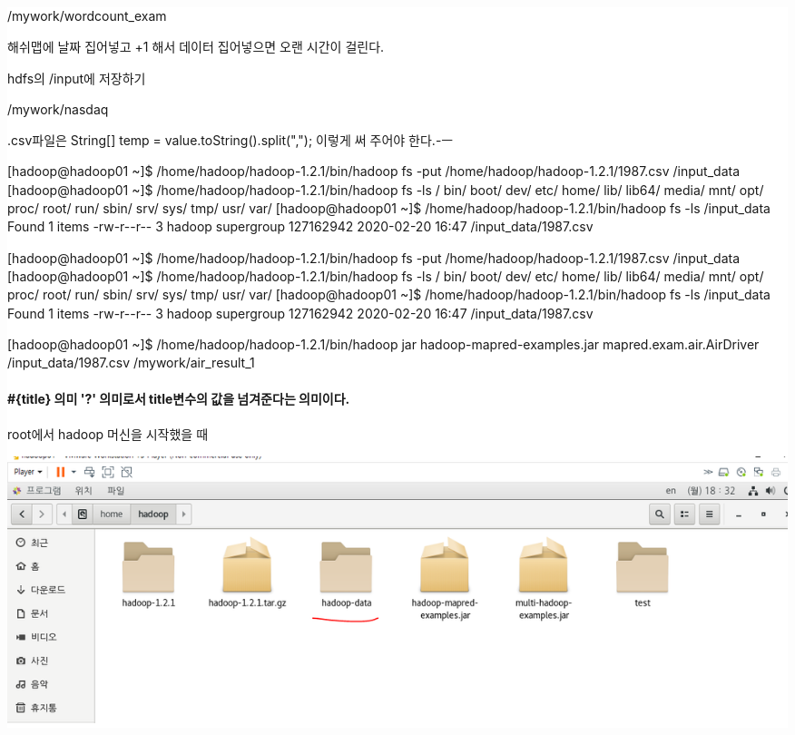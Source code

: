 /mywork/wordcount_exam

 



해쉬맵에 날짜 집어넣고 +1 해서 데이터 집어넣으면 오랜 시간이 걸린다.

hdfs의 /input에 저장하기

/mywork/nasdaq



.csv파일은 String[] temp = value.toString().split(","); 이렇게 써 주어야 한다.-ㅡ

[hadoop@hadoop01 ~]$ /home/hadoop/hadoop-1.2.1/bin/hadoop fs -put /home/hadoop/hadoop-1.2.1/1987.csv /input_data
[hadoop@hadoop01 ~]$ /home/hadoop/hadoop-1.2.1/bin/hadoop fs -ls /
bin/   boot/  dev/   etc/   home/  lib/   lib64/ media/ mnt/   opt/   proc/  root/  run/   sbin/  srv/   sys/   tmp/   usr/   var/
[hadoop@hadoop01 ~]$ /home/hadoop/hadoop-1.2.1/bin/hadoop fs -ls /input_data
Found 1 items
-rw-r--r--   3 hadoop supergroup  127162942 2020-02-20 16:47 /input_data/1987.csv



[hadoop@hadoop01 ~]$ /home/hadoop/hadoop-1.2.1/bin/hadoop fs -put /home/hadoop/hadoop-1.2.1/1987.csv /input_data
[hadoop@hadoop01 ~]$ /home/hadoop/hadoop-1.2.1/bin/hadoop fs -ls /
bin/   boot/  dev/   etc/   home/  lib/   lib64/ media/ mnt/   opt/   proc/  root/  run/   sbin/  srv/   sys/   tmp/   usr/   var/
[hadoop@hadoop01 ~]$ /home/hadoop/hadoop-1.2.1/bin/hadoop fs -ls /input_data
Found 1 items
-rw-r--r--   3 hadoop supergroup  127162942 2020-02-20 16:47 /input_data/1987.csv



[hadoop@hadoop01 ~]$ /home/hadoop/hadoop-1.2.1/bin/hadoop jar hadoop-mapred-examples.jar mapred.exam.air.AirDriver /input_data/1987.csv /mywork/air_result_1



#### #{title} 의미 '?' 의미로서 title변수의 값을 넘겨준다는 의미이다.



 

root에서 hadoop 머신을 시작했을 때

![image-20200224093212580](images/image-20200224093212580.png)
